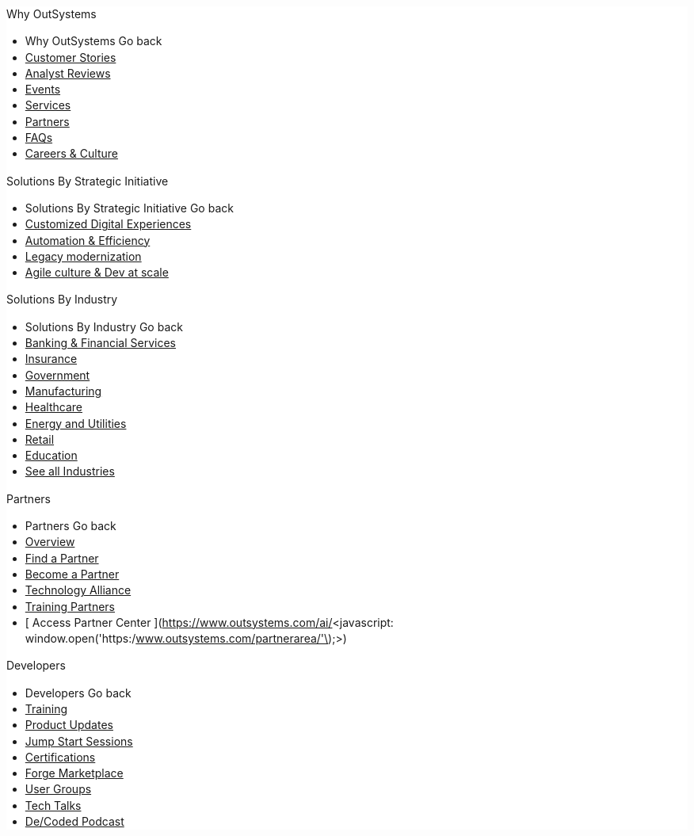 
Why OutSystems 
  * Why OutSystems 
Go back 
  * [ Customer Stories ](https://www.outsystems.com/ai/</case-studies/>)
  * [ Analyst Reviews ](https://www.outsystems.com/ai/</analysts/>)
  * [ Events ](https://www.outsystems.com/ai/</events/>)
  * [ Services ](https://www.outsystems.com/ai/</success-services/>)
  * [ Partners ](https://www.outsystems.com/ai/</partners/>)
  * [ FAQs ](https://www.outsystems.com/ai/</company/faqs/>)
  * [ Careers & Culture ](https://www.outsystems.com/ai/</careers/>)


Solutions By Strategic Initiative 
  * Solutions By Strategic Initiative 
Go back 
  * [ Customized Digital Experiences ](https://www.outsystems.com/ai/</initiatives/digital-experiences/>)
  * [ Automation & Efficiency ](https://www.outsystems.com/ai/</initiatives/automation-and-efficiency/>)
  * [ Legacy modernization ](https://www.outsystems.com/ai/</initiatives/legacy-modernization/>)
  * [ Agile culture & Dev at scale ](https://www.outsystems.com/ai/</initiatives/agile-development-at-scale/>)


Solutions By Industry 
  * Solutions By Industry 
Go back 
  * [ Banking & Financial Services ](https://www.outsystems.com/ai/</industries/financial-services/>)
  * [ Insurance ](https://www.outsystems.com/ai/</industries/insurance/>)
  * [ Government ](https://www.outsystems.com/ai/</industries/government/>)
  * [ Manufacturing ](https://www.outsystems.com/ai/</industries/manufacturing/>)
  * [ Healthcare ](https://www.outsystems.com/ai/</industries/healthcare/>)
  * [ Energy and Utilities ](https://www.outsystems.com/ai/</industries/energy-and-utilities/>)
  * [ Retail ](https://www.outsystems.com/ai/</industries/retail-and-wholesale/>)
  * [ Education ](https://www.outsystems.com/ai/</industries/education/>)
  * [ See all Industries ](https://www.outsystems.com/ai/</industries/>)


Partners 
  * Partners 
Go back 
  * [ Overview ](https://www.outsystems.com/ai/</partners/>)
  * [ Find a Partner ](https://www.outsystems.com/ai/</partners/list/>)
  * [ Become a Partner ](https://www.outsystems.com/ai/</partners/become-a-partner/>)
  * [ Technology Alliance ](https://www.outsystems.com/ai/</partners/technology-alliance/>)
  * [ Training Partners ](https://www.outsystems.com/ai/</partners/training-partners/>)
  * [ Access Partner Center ](https://www.outsystems.com/ai/<javascript: window.open\('https:/www.outsystems.com/partnerarea/'\);>)


Developers 
  * Developers 
Go back 
  * [ Training ](https://www.outsystems.com/ai/<https:/learn.outsystems.com/training>)
  * [ Product Updates ](https://www.outsystems.com/ai/</product-updates/>)
  * [ Jump Start Sessions ](https://www.outsystems.com/ai/</events/jump-start/>)
  * [ Certifications ](https://www.outsystems.com/ai/<https:/www.outsystems.com/certifications/>)
  * [ Forge Marketplace ](https://www.outsystems.com/ai/<https:/www.outsystems.com/forge/>)
  * [ User Groups ](https://www.outsystems.com/ai/</events/user-groups/>)
  * [ Tech Talks ](https://www.outsystems.com/ai/</events/tech-talks/>)
  * [ De/Coded Podcast ](https://www.outsystems.com/ai/</events/decoded-podcast/>)

